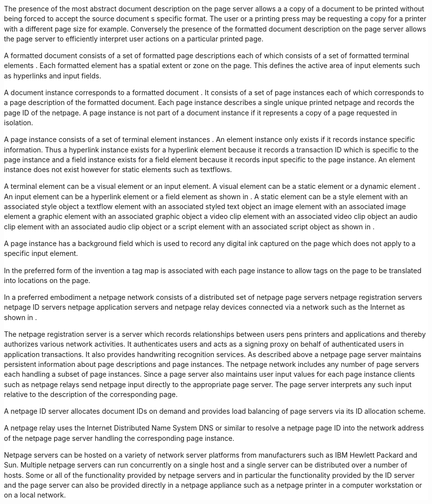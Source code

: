 The presence of the most abstract document description on the page server allows a a copy of a document to be printed without being forced to accept the source document s specific format. The user or a printing press may be requesting a copy for a printer with a different page size for example. Conversely the presence of the formatted document description on the page server allows the page server to efficiently interpret user actions on a particular printed page.

A formatted document consists of a set of formatted page descriptions each of which consists of a set of formatted terminal elements . Each formatted element has a spatial extent or zone on the page. This defines the active area of input elements such as hyperlinks and input fields.

A document instance corresponds to a formatted document . It consists of a set of page instances each of which corresponds to a page description of the formatted document. Each page instance describes a single unique printed netpage and records the page ID of the netpage. A page instance is not part of a document instance if it represents a copy of a page requested in isolation.

A page instance consists of a set of terminal element instances . An element instance only exists if it records instance specific information. Thus a hyperlink instance exists for a hyperlink element because it records a transaction ID which is specific to the page instance and a field instance exists for a field element because it records input specific to the page instance. An element instance does not exist however for static elements such as textflows.

A terminal element can be a visual element or an input element. A visual element can be a static element or a dynamic element . An input element can be a hyperlink element or a field element as shown in . A static element can be a style element with an associated style object a textflow element with an associated styled text object an image element with an associated image element a graphic element with an associated graphic object a video clip element with an associated video clip object an audio clip element with an associated audio clip object or a script element with an associated script object as shown in .

A page instance has a background field which is used to record any digital ink captured on the page which does not apply to a specific input element.

In the preferred form of the invention a tag map is associated with each page instance to allow tags on the page to be translated into locations on the page.

In a preferred embodiment a netpage network consists of a distributed set of netpage page servers netpage registration servers netpage ID servers netpage application servers and netpage relay devices connected via a network such as the Internet as shown in .

The netpage registration server is a server which records relationships between users pens printers and applications and thereby authorizes various network activities. It authenticates users and acts as a signing proxy on behalf of authenticated users in application transactions. It also provides handwriting recognition services. As described above a netpage page server maintains persistent information about page descriptions and page instances. The netpage network includes any number of page servers each handling a subset of page instances. Since a page server also maintains user input values for each page instance clients such as netpage relays send netpage input directly to the appropriate page server. The page server interprets any such input relative to the description of the corresponding page.

A netpage ID server allocates document IDs on demand and provides load balancing of page servers via its ID allocation scheme.

A netpage relay uses the Internet Distributed Name System DNS or similar to resolve a netpage page ID into the network address of the netpage page server handling the corresponding page instance.

Netpage servers can be hosted on a variety of network server platforms from manufacturers such as IBM Hewlett Packard and Sun. Multiple netpage servers can run concurrently on a single host and a single server can be distributed over a number of hosts. Some or all of the functionality provided by netpage servers and in particular the functionality provided by the ID server and the page server can also be provided directly in a netpage appliance such as a netpage printer in a computer workstation or on a local network.
